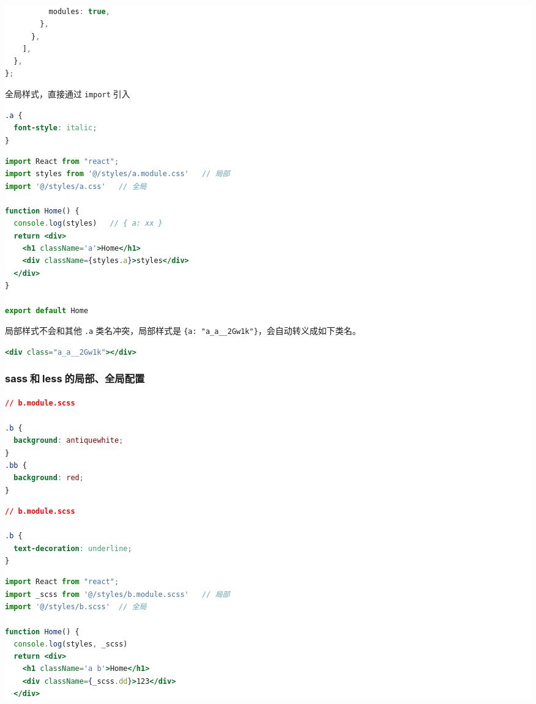 ```javascript
          modules: true,   
        },
      },
    ],
  },
};
```
全局样式，直接通过 `import` 引入
```css
.a {
  font-style: italic;
}
```


```jsx
import React from "react";
import styles from '@/styles/a.module.css'   // 局部
import '@/styles/a.css'   // 全局

function Home() {
  console.log(styles)   // { a: xx }
  return <div>
    <h1 className='a'>Home</h1>
    <div className={styles.a}>styles</div>
  </div>
}

export default Home
```
局部样式不会和其他 `.a` 类名冲突，局部样式是 `{a: "a_a__2Gw1k"}`，会自动转义成如下类名。
```jsx
<div class="a_a__2Gw1k"></div>
```


### sass 和 less 的局部、全局配置


```css
// b.module.scss

.b {
  background: antiquewhite;
}
.bb {
  background: red;
}
```
```css
// b.module.scss

.b {
  text-decoration: underline;
}
```
```jsx
import React from "react";
import _scss from '@/styles/b.module.scss'   // 局部
import '@/styles/b.scss'  // 全局

function Home() {
  console.log(styles, _scss)
  return <div>
    <h1 className='a b'>Home</h1>
    <div className={_scss.dd}>123</div>
  </div>
```